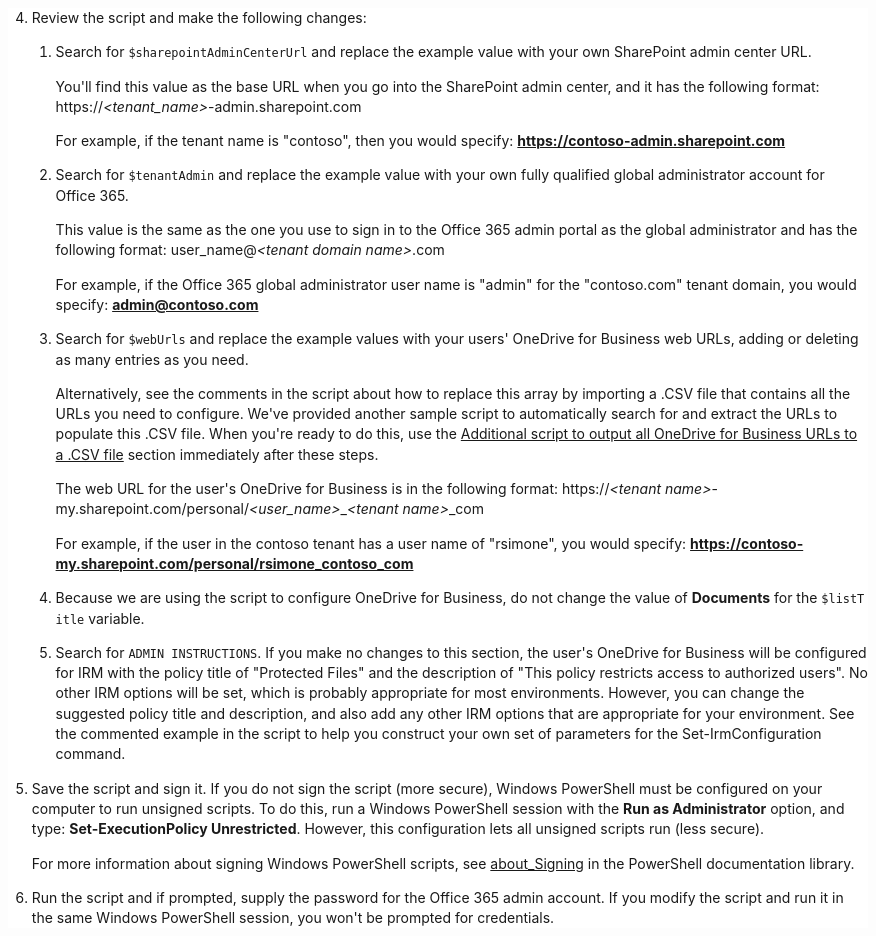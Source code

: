 4.  Review the script and make the following changes:

    1.  Search for `$sharepointAdminCenterUrl` and replace the example value with your own SharePoint admin center URL.

        You'll find this value as the base URL when you go into the SharePoint admin center, and it has the following format: https://*&lt;tenant_name&gt;*-admin.sharepoint.com

        For example, if the tenant name is "contoso", then you would specify: **https://contoso-admin.sharepoint.com**

    2.  Search for `$tenantAdmin` and replace the example value with your own fully qualified global administrator account for Office 365.

        This value is the same as the one you use to sign in to the Office 365 admin portal as the global administrator and has the following format: user_name@*&lt;tenant domain name&gt;*.com

        For example, if the Office 365 global administrator user name is "admin" for the "contoso.com" tenant domain, you would specify: **admin@contoso.com**

    3.  Search for `$webUrls` and replace the example values with your users' OneDrive for Business web URLs, adding or deleting as many entries as you need.

        Alternatively, see the comments in the script about how to replace this array by importing a .CSV file that contains all the URLs you need to configure.  We've provided another sample script to automatically search for and extract the URLs to populate this .CSV file. When you're ready to do this, use the [Additional script to output all OneDrive for Business URLs to a .CSV file](#additional-script-to-output-all-onedrive-for-business-urls-to-a-csv-file) section immediately after these steps.

        The web URL for the user's OneDrive for Business is in the following format: https://*&lt;tenant name&gt;*-my.sharepoint.com/personal/*&lt;user_name&gt;*_*&lt;tenant name&gt;*_com

        For example, if the user in the contoso tenant has a user name of "rsimone", you would specify: **https://contoso-my.sharepoint.com/personal/rsimone_contoso_com**

    4.  Because we are using the script to configure OneDrive for Business, do not change the value of **Documents** for the `$listTitle` variable.

    5.  Search for `ADMIN INSTRUCTIONS`. If you make no changes to this section, the user's OneDrive for Business will be configured for IRM with the policy title of "Protected Files" and the description of "This policy restricts access to authorized users".  No other IRM options will be set, which is probably appropriate for most environments. However, you can change the suggested policy title and description, and also add any other IRM options that are appropriate for your environment. See the commented example in the script to help you construct your own set of parameters for the Set-IrmConfiguration command.

5.  Save the script and sign it. If you do not sign the script (more secure), Windows PowerShell must be configured on your computer to run unsigned scripts. To do this, run a Windows PowerShell session with the **Run as Administrator** option, and type: **Set-ExecutionPolicy Unrestricted**. However, this configuration lets all unsigned scripts run (less secure).

    For more information about signing Windows PowerShell scripts, see [about_Signing](https://technet.microsoft.com/library/hh847874.aspx) in the PowerShell documentation library.

6.  Run the script and if prompted, supply the password for the Office 365 admin account. If you modify the script and run it in the same Windows PowerShell session, you won't be prompted for credentials.
